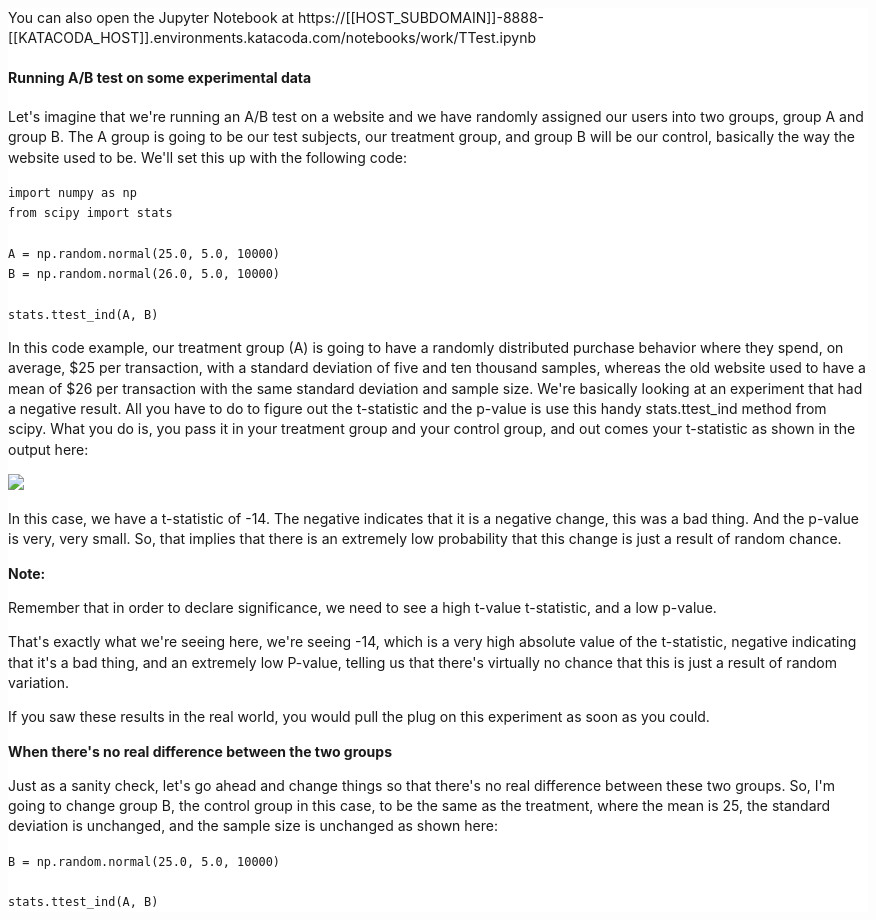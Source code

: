 You can also open the Jupyter Notebook at https://[[HOST_SUBDOMAIN]]-8888-[[KATACODA_HOST]].environments.katacoda.com/notebooks/work/TTest.ipynb


#### Running A/B test on some experimental data
Let's imagine that we're running an A/B test on a website and we have randomly assigned our users into two groups, group A and group B. The A group is going to be our test subjects, our treatment group, and group B will be our control, basically the way the website used to be. We'll set this up with the following code:

```
import numpy as np 
from scipy import stats 
 
A = np.random.normal(25.0, 5.0, 10000) 
B = np.random.normal(26.0, 5.0, 10000) 
 
stats.ttest_ind(A, B) 
```

In this code example, our treatment group (A) is going to have a randomly distributed purchase behavior where they spend, on average, $25 per transaction, with a standard deviation of five and ten thousand samples, whereas the old website used to have a mean of $26 per transaction with the same standard deviation and sample size. We're basically looking at an experiment that had a negative result. All you have to do to figure out the t-statistic and the p-value is use this handy stats.ttest_ind method from scipy. What you do is, you pass it in your treatment group and your control group, and out comes your t-statistic as shown in the output here:

![](https://github.com/fenago/katacoda-scenarios/raw/master/datascience-machine-learning/datascience-machine-learning-chapter-10/steps/9/1.jpg)

In this case, we have a t-statistic of -14. The negative indicates that it is a negative change, this was a bad thing. And the p-value is very, very small. So, that implies that there is an extremely low probability that this change is just a result of random chance.

**Note:**

Remember that in order to declare significance, we need to see a high t-value t-statistic, and a low p-value.

That's exactly what we're seeing here, we're seeing -14, which is a very high absolute value of the t-statistic, negative indicating that it's a bad thing, and an extremely low P-value, telling us that there's virtually no chance that this is just a result of random variation.

If you saw these results in the real world, you would pull the plug on this experiment as soon as you could.



**When there's no real difference between the two groups**

Just as a sanity check, let's go ahead and change things so that there's no real difference between these two groups. So, I'm going to change group B, the control group in this case, to be the same as the treatment, where the mean is 25, the standard deviation is unchanged, and the sample size is unchanged as shown here:

```
B = np.random.normal(25.0, 5.0, 10000) 
 
stats.ttest_ind(A, B) 
```

